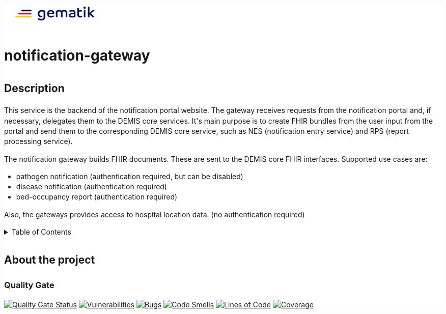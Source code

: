 
<img src="../media/Gematik_Logo_Flag.png" alt="Gematik Logo" width="200" height="37">


# notification-gateway

## Description

This service is the backend of the notification portal website.
The gateway receives requests from the notification portal and, if necessary, delegates them to the
DEMIS core services.
It's main purpose is to create FHIR bundles from the user input from the portal and send them to the
corresponding DEMIS core service, such as NES (notification entry service) and RPS (report processing service).

The notification gateway builds FHIR documents. These are sent to the DEMIS core FHIR interfaces. Supported use cases
are:

- pathogen notification (authentication required, but can be disabled)
- disease notification (authentication required)
- bed-occupancy report (authentication required)

Also, the gateways provides access to hospital location data. (no authentication required)


<details><summary>Table of Contents</summary></details>

## About the project

### Quality Gate

[![Quality Gate Status](https://sonar.prod.ccs.gematik.solutions/api/project_badges/measure?project=de.gematik.demis%3Anotification-gateway&metric=alert_status&token=sqb_8360b88be549acbfe14167b50216ece987e9a58c)](https://sonar.prod.ccs.gematik.solutions/dashboard?id=de.gematik.demis%3Anotification-gateway)
[![Vulnerabilities](https://sonar.prod.ccs.gematik.solutions/api/project_badges/measure?project=de.gematik.demis%3Anotification-gateway&metric=vulnerabilities&token=sqb_8360b88be549acbfe14167b50216ece987e9a58c)](https://sonar.prod.ccs.gematik.solutions/dashboard?id=de.gematik.demis%3Anotification-gateway)
[![Bugs](https://sonar.prod.ccs.gematik.solutions/api/project_badges/measure?project=de.gematik.demis%3Anotification-gateway&metric=bugs&token=sqb_8360b88be549acbfe14167b50216ece987e9a58c)](https://sonar.prod.ccs.gematik.solutions/dashboard?id=de.gematik.demis%3Anotification-gateway)
[![Code Smells](https://sonar.prod.ccs.gematik.solutions/api/project_badges/measure?project=de.gematik.demis%3Anotification-gateway&metric=code_smells&token=sqb_8360b88be549acbfe14167b50216ece987e9a58c)](https://sonar.prod.ccs.gematik.solutions/dashboard?id=de.gematik.demis%3Anotification-gateway)
[![Lines of Code](https://sonar.prod.ccs.gematik.solutions/api/project_badges/measure?project=de.gematik.demis%3Anotification-gateway&metric=ncloc&token=sqb_8360b88be549acbfe14167b50216ece987e9a58c)](https://sonar.prod.ccs.gematik.solutions/dashboard?id=de.gematik.demis%3Anotification-gateway)
[![Coverage](https://sonar.prod.ccs.gematik.solutions/api/project_badges/measure?project=de.gematik.demis%3Anotification-gateway&metric=coverage&token=sqb_8360b88be549acbfe14167b50216ece987e9a58c)](https://sonar.prod.ccs.gematik.solutions/dashboard?id=de.gematik.demis%3Anotification-gateway)
